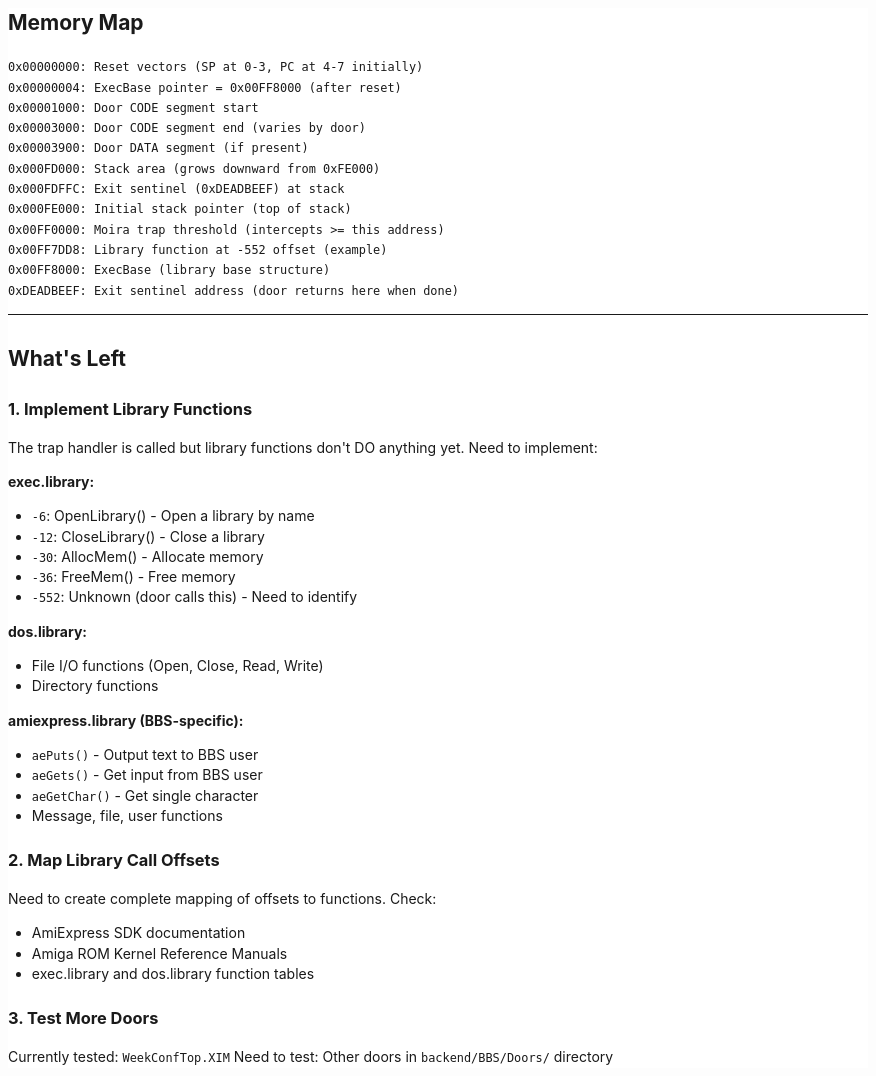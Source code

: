 
## Memory Map

```
0x00000000: Reset vectors (SP at 0-3, PC at 4-7 initially)
0x00000004: ExecBase pointer = 0x00FF8000 (after reset)
0x00001000: Door CODE segment start
0x00003000: Door CODE segment end (varies by door)
0x00003900: Door DATA segment (if present)
0x000FD000: Stack area (grows downward from 0xFE000)
0x000FDFFC: Exit sentinel (0xDEADBEEF) at stack
0x000FE000: Initial stack pointer (top of stack)
0x00FF0000: Moira trap threshold (intercepts >= this address)
0x00FF7DD8: Library function at -552 offset (example)
0x00FF8000: ExecBase (library base structure)
0xDEADBEEF: Exit sentinel address (door returns here when done)
```

---

## What's Left

### 1. Implement Library Functions

The trap handler is called but library functions don't DO anything yet. Need to implement:

**exec.library:**
- `-6`: OpenLibrary() - Open a library by name
- `-12`: CloseLibrary() - Close a library
- `-30`: AllocMem() - Allocate memory
- `-36`: FreeMem() - Free memory
- `-552`: Unknown (door calls this) - Need to identify

**dos.library:**
- File I/O functions (Open, Close, Read, Write)
- Directory functions

**amiexpress.library (BBS-specific):**
- `aePuts()` - Output text to BBS user
- `aeGets()` - Get input from BBS user
- `aeGetChar()` - Get single character
- Message, file, user functions

### 2. Map Library Call Offsets

Need to create complete mapping of offsets to functions. Check:
- AmiExpress SDK documentation
- Amiga ROM Kernel Reference Manuals
- exec.library and dos.library function tables

### 3. Test More Doors

Currently tested: `WeekConfTop.XIM`
Need to test: Other doors in `backend/BBS/Doors/` directory

